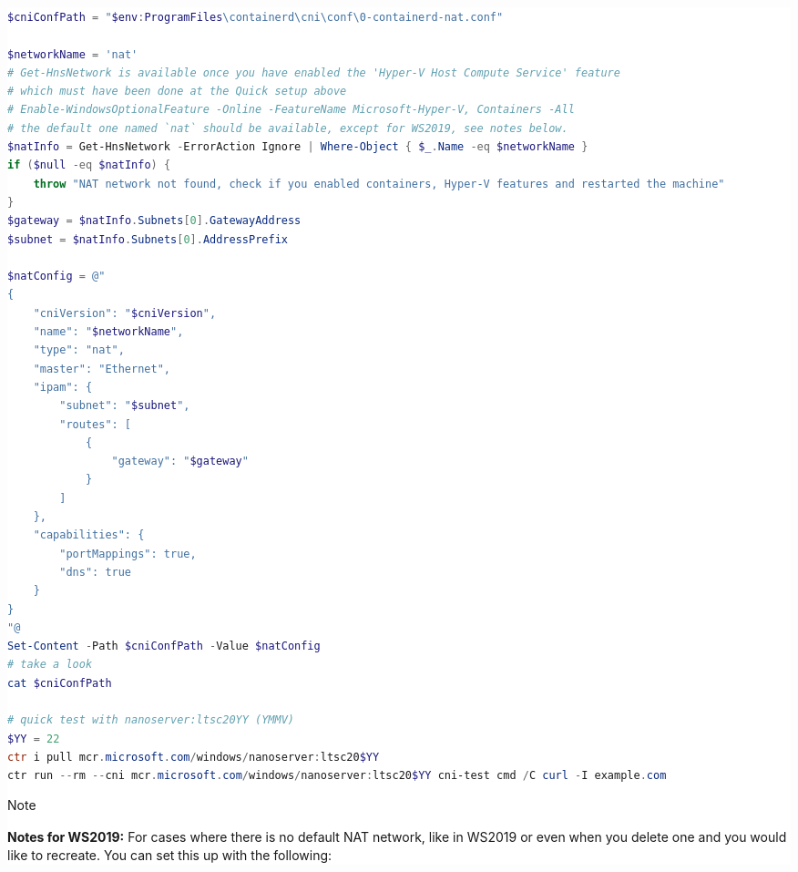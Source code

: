```powershell
$cniConfPath = "$env:ProgramFiles\containerd\cni\conf\0-containerd-nat.conf"

$networkName = 'nat'
# Get-HnsNetwork is available once you have enabled the 'Hyper-V Host Compute Service' feature
# which must have been done at the Quick setup above
# Enable-WindowsOptionalFeature -Online -FeatureName Microsoft-Hyper-V, Containers -All
# the default one named `nat` should be available, except for WS2019, see notes below.
$natInfo = Get-HnsNetwork -ErrorAction Ignore | Where-Object { $_.Name -eq $networkName }
if ($null -eq $natInfo) {
    throw "NAT network not found, check if you enabled containers, Hyper-V features and restarted the machine"
}
$gateway = $natInfo.Subnets[0].GatewayAddress
$subnet = $natInfo.Subnets[0].AddressPrefix

$natConfig = @"
{
    "cniVersion": "$cniVersion",
    "name": "$networkName",
    "type": "nat",
    "master": "Ethernet",
    "ipam": {
        "subnet": "$subnet",
        "routes": [
            {
                "gateway": "$gateway"
            }
        ]
    },
    "capabilities": {
        "portMappings": true,
        "dns": true
    }
}
"@
Set-Content -Path $cniConfPath -Value $natConfig
# take a look
cat $cniConfPath

# quick test with nanoserver:ltsc20YY (YMMV)
$YY = 22
ctr i pull mcr.microsoft.com/windows/nanoserver:ltsc20$YY
ctr run --rm --cni mcr.microsoft.com/windows/nanoserver:ltsc20$YY cni-test cmd /C curl -I example.com
```

> [!NOTE]
> **Notes for WS2019:**
> For cases where there is no default NAT network, like in WS2019 or even when you delete one
> and you would like to recreate. You can set this up with the following:
